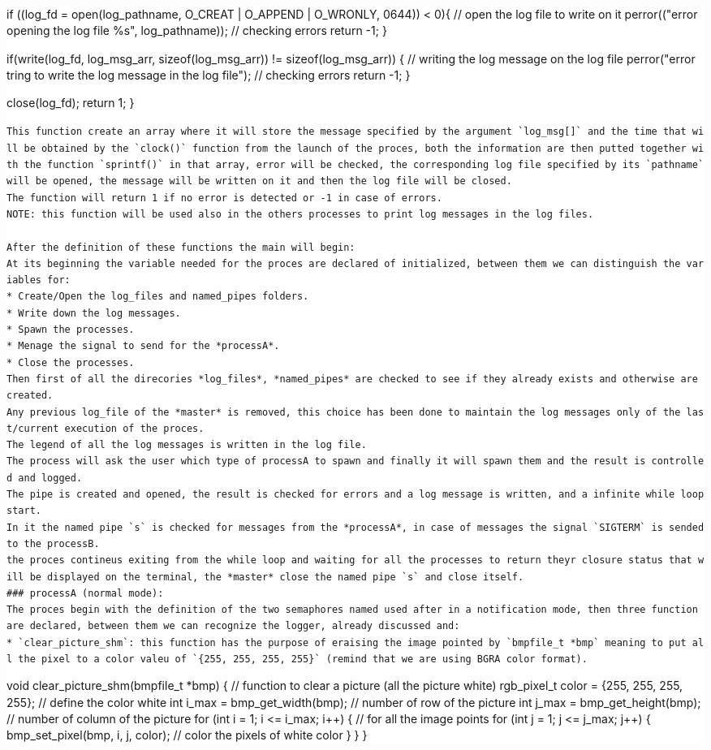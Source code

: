   if ((log_fd = open(log_pathname,  O_CREAT | O_APPEND | O_WRONLY, 0644)) < 0){ // open the log file to write on it
    perror(("error opening the log file %s", log_pathname)); // checking errors
    return -1;
  }

  if(write(log_fd, log_msg_arr, sizeof(log_msg_arr)) != sizeof(log_msg_arr)) { // writing the log message on the log file
      perror("error tring to write the log message in the log file"); // checking errors
      return -1;
  }

  close(log_fd);
  return 1;
}
```
This function create an array where it will store the message specified by the argument `log_msg[]` and the time that will be obtained by the `clock()` function from the launch of the proces, both the information are then putted together with the function `sprintf()` in that array, error will be checked, the corresponding log file specified by its `pathname` will be opened, the message will be written on it and then the log file will be closed.
The function will return 1 if no error is detected or -1 in case of errors.
NOTE: this function will be used also in the others processes to print log messages in the log files.

After the definition of these functions the main will begin:
At its beginning the variable needed for the proces are declared of initialized, between them we can distinguish the variables for:
* Create/Open the log_files and named_pipes folders.
* Write down the log messages.
* Spawn the processes.
* Menage the signal to send for the *processA*.
* Close the processes.
Then first of all the direcories *log_files*, *named_pipes* are checked to see if they already exists and otherwise are created.
Any previous log_file of the *master* is removed, this choice has been done to maintain the log messages only of the last/current execution of the proces.
The legend of all the log messages is written in the log file.
The process will ask the user which type of processA to spawn and finally it will spawn them and the result is controlled and logged.
The pipe is created and opened, the result is checked for errors and a log message is written, and a infinite while loop start.
In it the named pipe `s` is checked for messages from the *processA*, in case of messages the signal `SIGTERM` is sended to the processB.
the proces contineus exiting from the while loop and waiting for all the processes to return theyr closure status that will be displayed on the terminal, the *master* close the named pipe `s` and close itself.
### processA (normal mode):
The proces begin with the definition of the two semaphores named used after in a notification mode, then three function are declared, between them we can recognize the logger, already discussed and:
* `clear_picture_shm`: this function has the purpose of eraising the image pointed by `bmpfile_t *bmp` meaning to put all the pixel to a color valeu of `{255, 255, 255, 255}` (remind that we are using BGRA color format).
```
void clear_picture_shm(bmpfile_t *bmp) { // function to clear a picture (all the picture white)
    rgb_pixel_t color = {255, 255, 255, 255}; // define the color white
    int i_max = bmp_get_width(bmp); // number of row of the picture
    int j_max = bmp_get_height(bmp); // number of column of the picture
    for (int i = 1; i <= i_max; i++) { // for all the image points
        for (int j = 1; j <= j_max; j++) {
            bmp_set_pixel(bmp, i, j, color); // color the pixels of white color
        }
    }
}
```
```